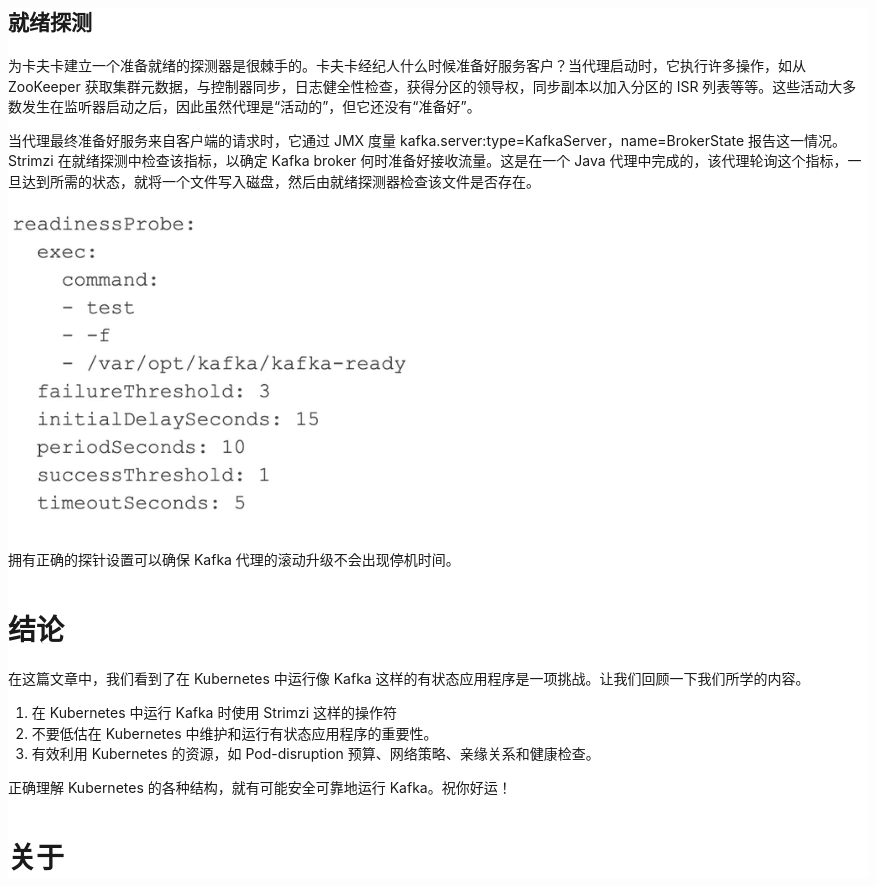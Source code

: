 ## 就绪探测

为卡夫卡建立一个准备就绪的探测器是很棘手的。卡夫卡经纪人什么时候准备好服务客户？当代理启动时，它执行许多操作，如从 ZooKeeper 获取集群元数据，与控制器同步，日志健全性检查，获得分区的领导权，同步副本以加入分区的 ISR 列表等等。这些活动大多数发生在监听器启动之后，因此虽然代理是“活动的”，但它还没有“准备好”。

当代理最终准备好服务来自客户端的请求时，它通过 JMX 度量 kafka.server:type=KafkaServer，name=BrokerState 报告这一情况。Strimzi 在就绪探测中检查该指标，以确定 Kafka broker 何时准备好接收流量。这是在一个 Java 代理中完成的，该代理轮询这个指标，一旦达到所需的状态，就将一个文件写入磁盘，然后由就绪探测器检查该文件是否存在。

![](img/2b809ef9d5456452dd5be9ba1aaafb6f.png)

拥有正确的探针设置可以确保 Kafka 代理的滚动升级不会出现停机时间。

# 结论

在这篇文章中，我们看到了在 Kubernetes 中运行像 Kafka 这样的有状态应用程序是一项挑战。让我们回顾一下我们所学的内容。

1.  在 Kubernetes 中运行 Kafka 时使用 Strimzi 这样的操作符
2.  不要低估在 Kubernetes 中维护和运行有状态应用程序的重要性。
3.  有效利用 Kubernetes 的资源，如 Pod-disruption 预算、网络策略、亲缘关系和健康检查。

正确理解 Kubernetes 的各种结构，就有可能安全可靠地运行 Kafka。祝你好运！

# 关于
